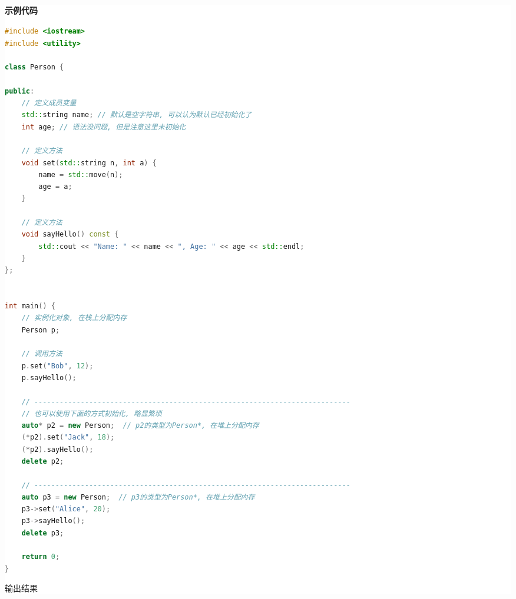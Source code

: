 **示例代码**

```c++
#include <iostream>
#include <utility>

class Person {

public:
    // 定义成员变量
    std::string name; // 默认是空字符串, 可以认为默认已经初始化了
    int age; // 语法没问题, 但是注意这里未初始化

    // 定义方法
    void set(std::string n, int a) {
        name = std::move(n);
        age = a;
    }

    // 定义方法
    void sayHello() const {
        std::cout << "Name: " << name << ", Age: " << age << std::endl;
    }
};


int main() {
    // 实例化对象, 在栈上分配内存
    Person p;

    // 调用方法
    p.set("Bob", 12);
    p.sayHello();

    // ---------------------------------------------------------------------------
    // 也可以使用下面的方式初始化, 略显繁琐
    auto* p2 = new Person;  // p2的类型为Person*, 在堆上分配内存
    (*p2).set("Jack", 18);
    (*p2).sayHello();
    delete p2;

    // ---------------------------------------------------------------------------
    auto p3 = new Person;  // p3的类型为Person*, 在堆上分配内存
    p3->set("Alice", 20);
    p3->sayHello();
    delete p3;

    return 0;
}
```

输出结果
